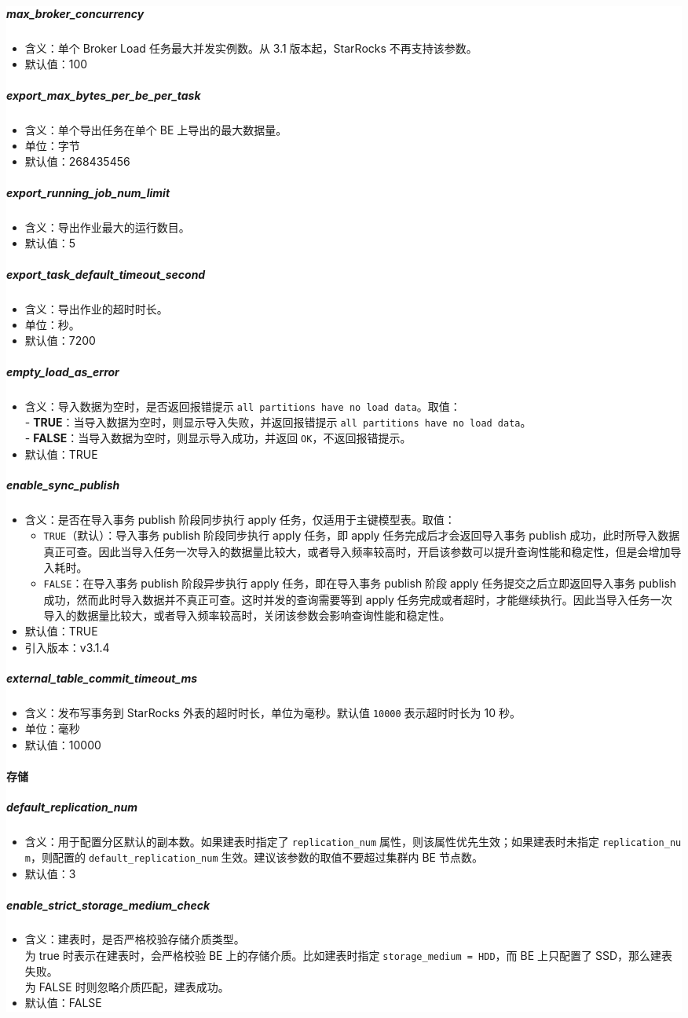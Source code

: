 ##### max_broker_concurrency

- 含义：单个 Broker Load 任务最大并发实例数。从 3.1 版本起，StarRocks 不再支持该参数。
- 默认值：100

##### export_max_bytes_per_be_per_task

- 含义：单个导出任务在单个 BE 上导出的最大数据量。
- 单位：字节
- 默认值：268435456

##### export_running_job_num_limit

- 含义：导出作业最大的运行数目。
- 默认值：5

##### export_task_default_timeout_second

- 含义：导出作业的超时时长。
- 单位：秒。
- 默认值：7200

##### empty_load_as_error

- 含义：导入数据为空时，是否返回报错提示 `all partitions have no load data`。取值：<br /> - **TRUE**：当导入数据为空时，则显示导入失败，并返回报错提示 `all partitions have no load data`。<br /> - **FALSE**：当导入数据为空时，则显示导入成功，并返回 `OK`，不返回报错提示。
- 默认值：TRUE

##### enable_sync_publish

- 含义：是否在导入事务 publish 阶段同步执行 apply 任务，仅适用于主键模型表。取值：
  - `TRUE`（默认）：导入事务 publish 阶段同步执行 apply 任务，即 apply 任务完成后才会返回导入事务 publish 成功，此时所导入数据真正可查。因此当导入任务一次导入的数据量比较大，或者导入频率较高时，开启该参数可以提升查询性能和稳定性，但是会增加导入耗时。
  - `FALSE`：在导入事务 publish 阶段异步执行 apply 任务，即在导入事务 publish 阶段 apply 任务提交之后立即返回导入事务 publish 成功，然而此时导入数据并不真正可查。这时并发的查询需要等到 apply 任务完成或者超时，才能继续执行。因此当导入任务一次导入的数据量比较大，或者导入频率较高时，关闭该参数会影响查询性能和稳定性。
- 默认值：TRUE
- 引入版本：v3.1.4

##### external_table_commit_timeout_ms

- 含义：发布写事务到 StarRocks 外表的超时时长，单位为毫秒。默认值 `10000` 表示超时时长为 10 秒。
- 单位：毫秒
- 默认值：10000

#### 存储

##### default_replication_num

- 含义：用于配置分区默认的副本数。如果建表时指定了 `replication_num` 属性，则该属性优先生效；如果建表时未指定 `replication_num`，则配置的 `default_replication_num` 生效。建议该参数的取值不要超过集群内 BE 节点数。
- 默认值：3

##### enable_strict_storage_medium_check

- 含义：建表时，是否严格校验存储介质类型。<br />为 true 时表示在建表时，会严格校验 BE 上的存储介质。比如建表时指定 `storage_medium = HDD`，而 BE 上只配置了 SSD，那么建表失败。<br />为 FALSE 时则忽略介质匹配，建表成功。
- 默认值：FALSE
